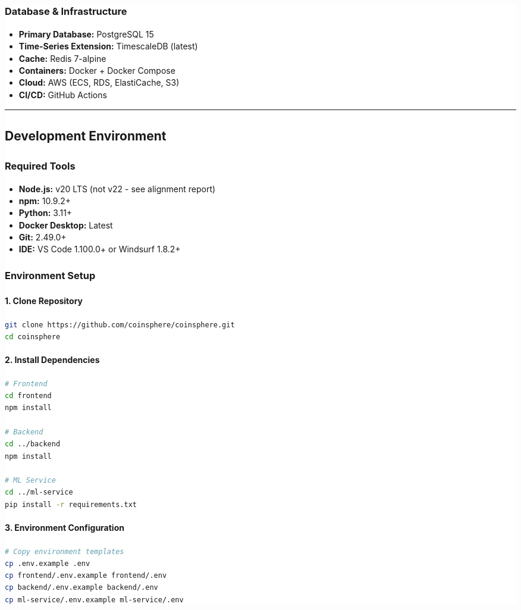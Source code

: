 ### Database & Infrastructure
- **Primary Database:** PostgreSQL 15
- **Time-Series Extension:** TimescaleDB (latest)
- **Cache:** Redis 7-alpine
- **Containers:** Docker + Docker Compose
- **Cloud:** AWS (ECS, RDS, ElastiCache, S3)
- **CI/CD:** GitHub Actions

---

## Development Environment

### Required Tools
- **Node.js:** v20 LTS (not v22 - see alignment report)
- **npm:** 10.9.2+
- **Python:** 3.11+
- **Docker Desktop:** Latest
- **Git:** 2.49.0+
- **IDE:** VS Code 1.100.0+ or Windsurf 1.8.2+

### Environment Setup

#### 1. Clone Repository
```bash
git clone https://github.com/coinsphere/coinsphere.git
cd coinsphere
```

#### 2. Install Dependencies
```bash
# Frontend
cd frontend
npm install

# Backend
cd ../backend
npm install

# ML Service
cd ../ml-service
pip install -r requirements.txt
```

#### 3. Environment Configuration
```bash
# Copy environment templates
cp .env.example .env
cp frontend/.env.example frontend/.env
cp backend/.env.example backend/.env
cp ml-service/.env.example ml-service/.env
```
